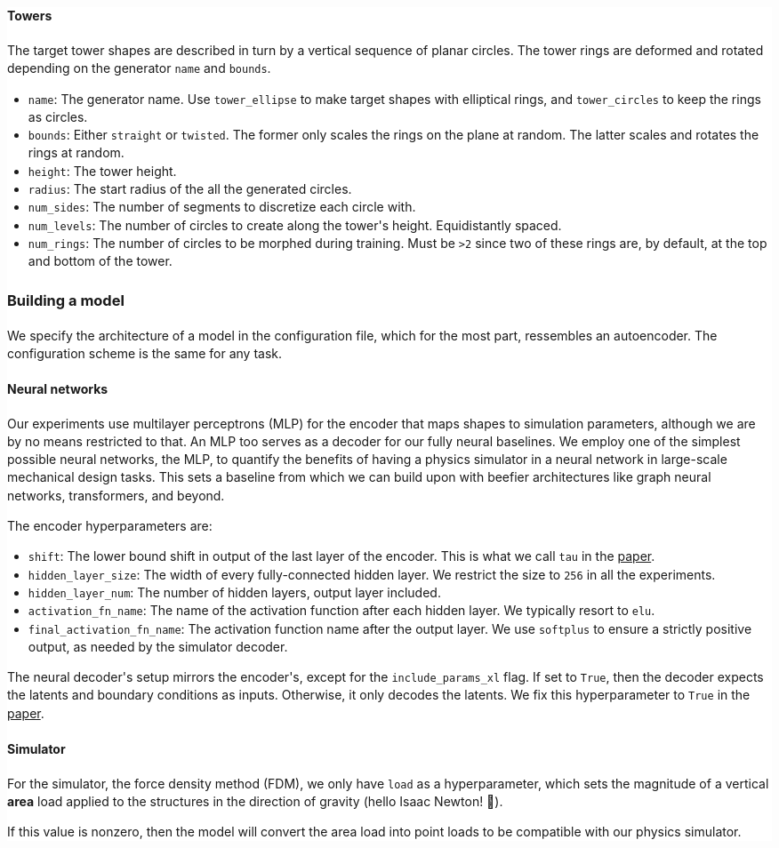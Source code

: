 #### Towers
The target tower shapes are described in turn by a vertical sequence of planar circles.
The tower rings are deformed and rotated depending on the generator `name` and `bounds`.

- `name`: The generator name. Use `tower_ellipse` to make target shapes with elliptical rings, and `tower_circles` to keep the rings as circles.
- `bounds`: Either `straight` or `twisted`. The former only scales the rings on the plane at random. The latter scales and rotates the rings at random.
- `height`: The tower height.
- `radius`: The start radius of the all the generated circles.
- `num_sides`: The number of segments to discretize each circle with.
- `num_levels`: The number of circles to create along the tower's height. Equidistantly spaced.
- `num_rings`: The number of circles to be morphed during training. Must be `>2` since two of these rings are, by default, at the top and bottom of the tower.

### Building a model

We specify the architecture of a model in the configuration file, which for the most part, ressembles an autoencoder.
The configuration scheme is the same for any task.

#### Neural networks

Our experiments use multilayer perceptrons (MLP) for the encoder that maps shapes to simulation parameters, although we are by no means restricted to that.
An MLP too serves as a decoder for our fully neural baselines.
We employ one of the simplest possible neural networks, the MLP, to quantify the benefits of having a physics simulator in a neural network in large-scale mechanical design tasks.
This sets a baseline from which we can build upon with beefier architectures like graph neural networks, transformers, and beyond.

The encoder hyperparameters are:
- `shift`: The lower bound shift in output of the last layer of the encoder. This is what we call `tau` in the [paper](https://arxiv.org/abs/2409.02606).
- `hidden_layer_size`: The width of every fully-connected hidden layer. We restrict the size to `256` in all the experiments.
- `hidden_layer_num`: The number of hidden layers, output layer included.
- `activation_fn_name`: The name of the activation function after each hidden layer. We typically resort to `elu`.
- `final_activation_fn_name`: The activation function name after the output layer. We use `softplus` to ensure a strictly positive output, as needed by the simulator decoder.

The neural decoder's setup mirrors the encoder's, except for the `include_params_xl` flag.
If set to `True`, then the decoder expects the latents and boundary conditions as inputs.
Otherwise, it only decodes the latents.
We fix this hyperparameter to `True` in the [paper](https://arxiv.org/abs/2409.02606).

#### Simulator

For the simulator, the force density method (FDM), we only have `load` as a hyperparameter, which sets the magnitude of a vertical **area** load applied to the structures in the direction of gravity (hello Isaac Newton! 🍎).

If this value is nonzero, then the model will convert the area load into point loads to be compatible with our physics simulator.
